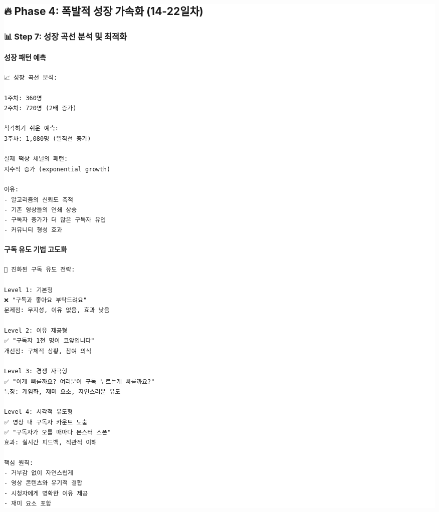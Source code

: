 
## 🔥 **Phase 4: 폭발적 성장 가속화 (14-22일차)**

### **📊 Step 7: 성장 곡선 분석 및 최적화**

#### **성장 패턴 예측**
```
📈 성장 곡선 분석:

1주차: 360명
2주차: 720명 (2배 증가)

착각하기 쉬운 예측:
3주차: 1,080명 (일직선 증가)

실제 떡상 채널의 패턴:
지수적 증가 (exponential growth)

이유:
- 알고리즘의 신뢰도 축적
- 기존 영상들의 연쇄 상승
- 구독자 증가가 더 많은 구독자 유입
- 커뮤니티 형성 효과
```

#### **구독 유도 기법 고도화**
```
🎯 진화된 구독 유도 전략:

Level 1: 기본형
❌ "구독과 좋아요 부탁드려요"
문제점: 무지성, 이유 없음, 효과 낮음

Level 2: 이유 제공형
✅ "구독자 1천 명이 코앞입니다"
개선점: 구체적 상황, 참여 의식

Level 3: 경쟁 자극형
✅ "이게 빠를까요? 여러분이 구독 누르는게 빠를까요?"
특징: 게임화, 재미 요소, 자연스러운 유도

Level 4: 시각적 유도형
✅ 영상 내 구독자 카운트 노출
✅ "구독자가 오를 때마다 몬스터 스폰"
효과: 실시간 피드백, 직관적 이해

핵심 원칙:
- 거부감 없이 자연스럽게
- 영상 콘텐츠와 유기적 결합
- 시청자에게 명확한 이유 제공
- 재미 요소 포함
```
